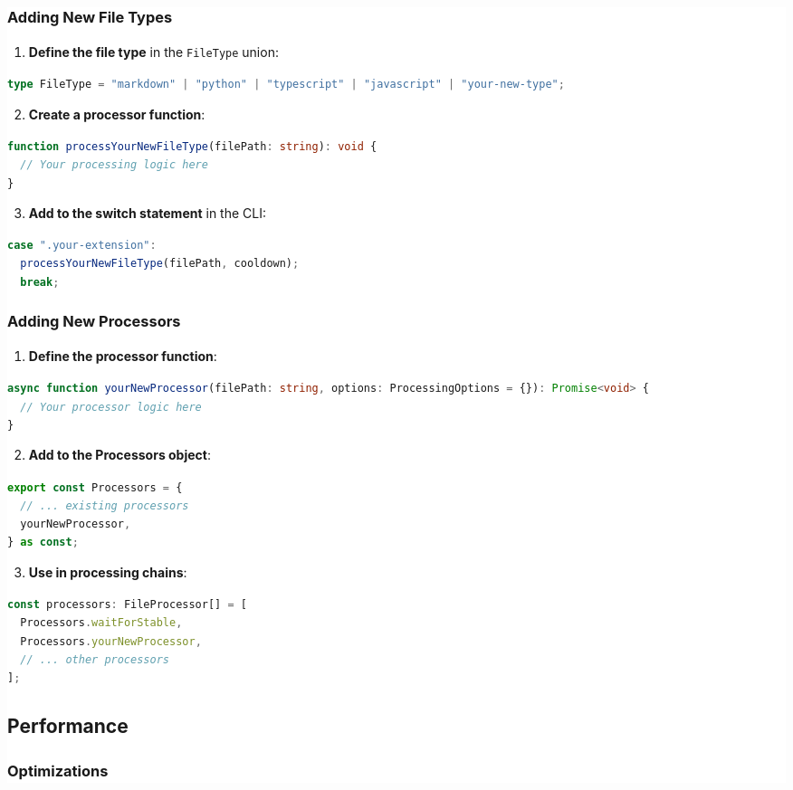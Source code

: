 ### Adding New File Types

1. **Define the file type** in the `FileType` union:

```typescript
type FileType = "markdown" | "python" | "typescript" | "javascript" | "your-new-type";
```

2. **Create a processor function**:

```typescript
function processYourNewFileType(filePath: string): void {
  // Your processing logic here
}
```

3. **Add to the switch statement** in the CLI:

```typescript
case ".your-extension":
  processYourNewFileType(filePath, cooldown);
  break;
```

### Adding New Processors

1. **Define the processor function**:

```typescript
async function yourNewProcessor(filePath: string, options: ProcessingOptions = {}): Promise<void> {
  // Your processor logic here
}
```

2. **Add to the Processors object**:

```typescript
export const Processors = {
  // ... existing processors
  yourNewProcessor,
} as const;
```

3. **Use in processing chains**:

```typescript
const processors: FileProcessor[] = [
  Processors.waitForStable,
  Processors.yourNewProcessor,
  // ... other processors
];
```

## Performance

### Optimizations
